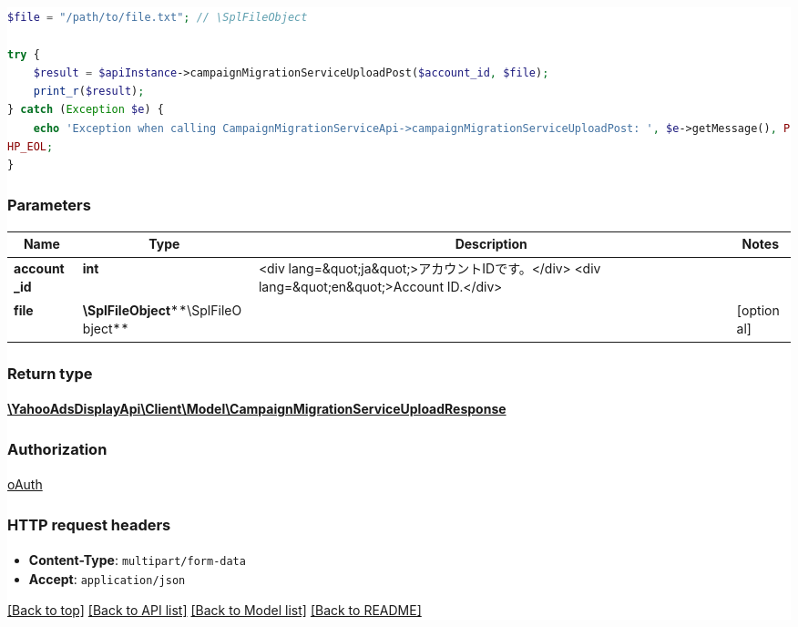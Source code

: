 ```php
$file = "/path/to/file.txt"; // \SplFileObject

try {
    $result = $apiInstance->campaignMigrationServiceUploadPost($account_id, $file);
    print_r($result);
} catch (Exception $e) {
    echo 'Exception when calling CampaignMigrationServiceApi->campaignMigrationServiceUploadPost: ', $e->getMessage(), PHP_EOL;
}
```

### Parameters

Name | Type | Description  | Notes
------------- | ------------- | ------------- | -------------
 **account_id** | **int**| &lt;div lang&#x3D;\&quot;ja\&quot;&gt;アカウントIDです。&lt;/div&gt; &lt;div lang&#x3D;\&quot;en\&quot;&gt;Account ID.&lt;/div&gt; |
 **file** | **\SplFileObject****\SplFileObject**|  | [optional]

### Return type

[**\YahooAdsDisplayApi\Client\Model\CampaignMigrationServiceUploadResponse**](../Model/CampaignMigrationServiceUploadResponse.md)

### Authorization

[oAuth](../../README.md#oAuth)

### HTTP request headers

- **Content-Type**: `multipart/form-data`
- **Accept**: `application/json`

[[Back to top]](#) [[Back to API list]](../../README.md#endpoints)
[[Back to Model list]](../../README.md#models)
[[Back to README]](../../README.md)
